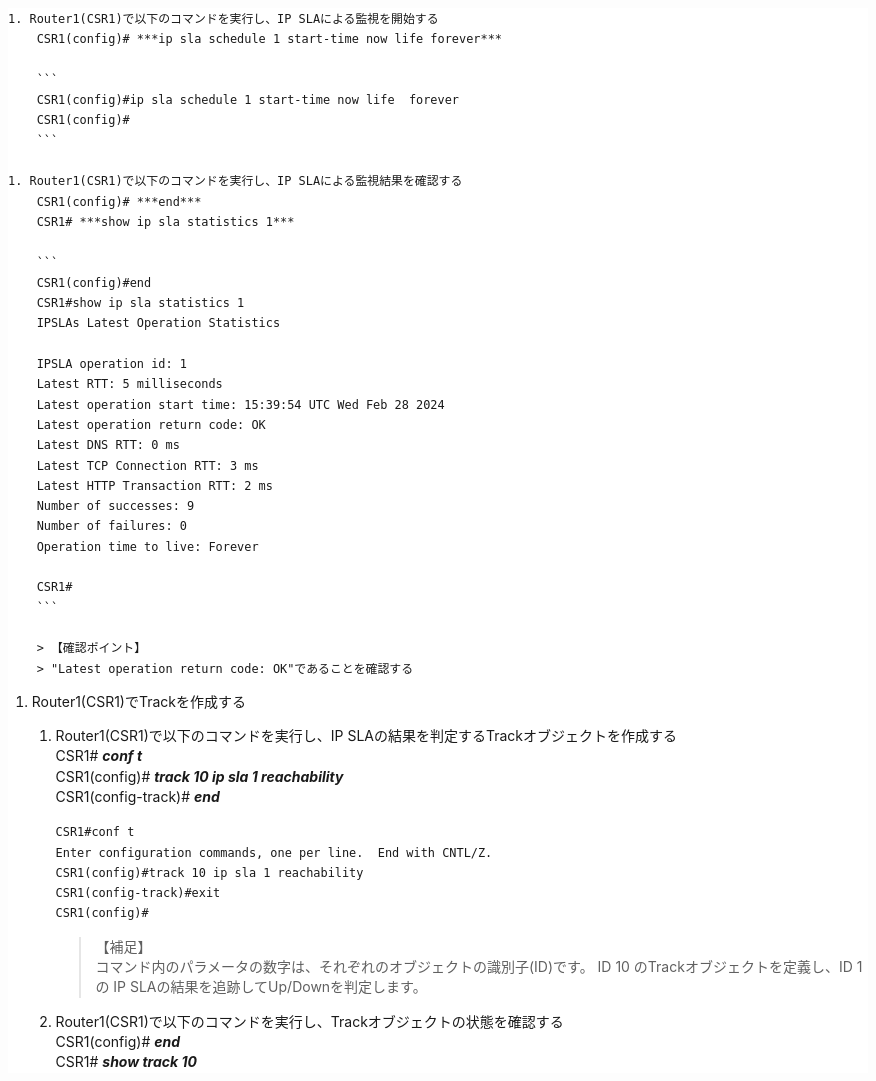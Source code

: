     1. Router1(CSR1)で以下のコマンドを実行し、IP SLAによる監視を開始する  
        CSR1(config)# ***ip sla schedule 1 start-time now life forever***   

        ```
        CSR1(config)#ip sla schedule 1 start-time now life  forever 
        CSR1(config)#
        ```

    1. Router1(CSR1)で以下のコマンドを実行し、IP SLAによる監視結果を確認する  
        CSR1(config)# ***end***  
        CSR1# ***show ip sla statistics 1***  

        ```
        CSR1(config)#end
        CSR1#show ip sla statistics 1
        IPSLAs Latest Operation Statistics

        IPSLA operation id: 1
        Latest RTT: 5 milliseconds
        Latest operation start time: 15:39:54 UTC Wed Feb 28 2024
        Latest operation return code: OK
        Latest DNS RTT: 0 ms
        Latest TCP Connection RTT: 3 ms
        Latest HTTP Transaction RTT: 2 ms
        Number of successes: 9
        Number of failures: 0
        Operation time to live: Forever

        CSR1#
        ```

        > 【確認ポイント】
        > "Latest operation return code: OK"であることを確認する  

1. Router1(CSR1)でTrackを作成する  

    1. Router1(CSR1)で以下のコマンドを実行し、IP SLAの結果を判定するTrackオブジェクトを作成する  
        CSR1# ***conf t***   
        CSR1(config)# ***track 10 ip sla 1 reachability***  
        CSR1(config-track)# ***end***     

        ```
        CSR1#conf t
        Enter configuration commands, one per line.  End with CNTL/Z.
        CSR1(config)#track 10 ip sla 1 reachability
        CSR1(config-track)#exit
        CSR1(config)#
        ```

        > 【補足】  
        > コマンド内のパラメータの数字は、それぞれのオブジェクトの識別子(ID)です。
        >  ID 10 のTrackオブジェクトを定義し、ID 1 の IP SLAの結果を追跡してUp/Downを判定します。  

    1. Router1(CSR1)で以下のコマンドを実行し、Trackオブジェクトの状態を確認する  
        CSR1(config)# ***end***  
        CSR1# ***show track 10***  
